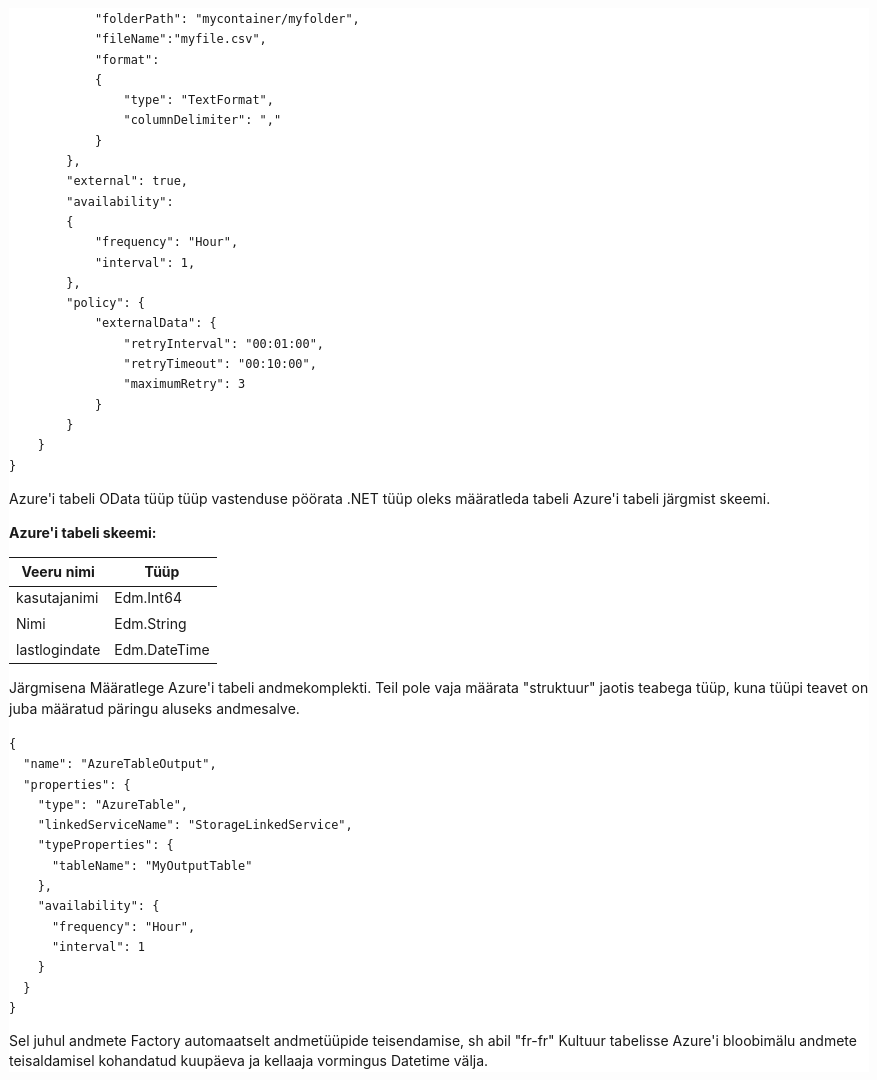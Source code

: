                 "folderPath": "mycontainer/myfolder",
                "fileName":"myfile.csv",
                "format":
                {
                    "type": "TextFormat",
                    "columnDelimiter": ","
                }
            },
            "external": true,
            "availability":
            {
                "frequency": "Hour",
                "interval": 1,
            },
            "policy": {
                "externalData": {
                    "retryInterval": "00:01:00",
                    "retryTimeout": "00:10:00",
                    "maximumRetry": 3
                }
            }
        }
    }

Azure'i tabeli OData tüüp tüüp vastenduse pöörata .NET tüüp oleks määratleda tabeli Azure'i tabeli järgmist skeemi. 

**Azure'i tabeli skeemi:**

Veeru nimi | Tüüp
----------- | --------
kasutajanimi | Edm.Int64
Nimi | Edm.String 
lastlogindate | Edm.DateTime

Järgmisena Määratlege Azure'i tabeli andmekomplekti. Teil pole vaja määrata "struktuur" jaotis teabega tüüp, kuna tüüpi teavet on juba määratud päringu aluseks andmesalve.

    {
      "name": "AzureTableOutput",
      "properties": {
        "type": "AzureTable",
        "linkedServiceName": "StorageLinkedService",
        "typeProperties": {
          "tableName": "MyOutputTable"
        },
        "availability": {
          "frequency": "Hour",
          "interval": 1
        }
      }
    }

Sel juhul andmete Factory automaatselt andmetüüpide teisendamise, sh abil "fr-fr" Kultuur tabelisse Azure'i bloobimälu andmete teisaldamisel kohandatud kuupäeva ja kellaaja vormingus Datetime välja.
